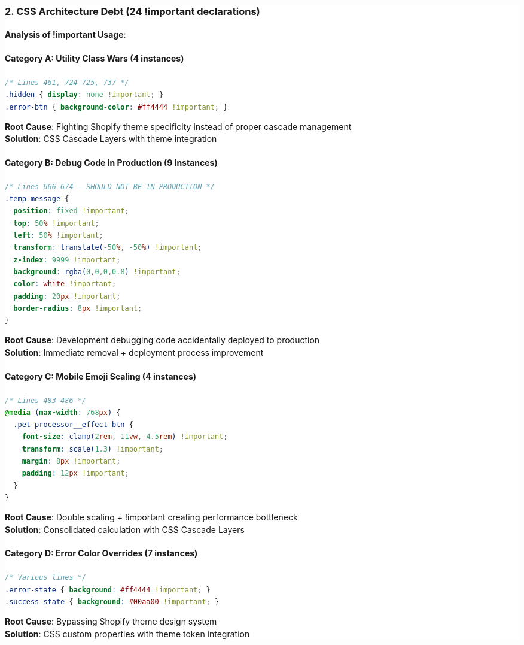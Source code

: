 ### 2. CSS Architecture Debt (24 !important declarations)

**Analysis of !important Usage**:

#### Category A: Utility Class Wars (4 instances)
```css
/* Lines 461, 724-725, 737 */
.hidden { display: none !important; }
.error-btn { background-color: #ff4444 !important; }
```
**Root Cause**: Fighting Shopify theme specificity instead of proper cascade management  
**Solution**: CSS Cascade Layers with theme integration

#### Category B: Debug Code in Production (9 instances)
```css
/* Lines 666-674 - SHOULD NOT BE IN PRODUCTION */
.temp-message {
  position: fixed !important;
  top: 50% !important;
  left: 50% !important;
  transform: translate(-50%, -50%) !important;
  z-index: 9999 !important;
  background: rgba(0,0,0,0.8) !important;
  color: white !important;
  padding: 20px !important;
  border-radius: 8px !important;
}
```
**Root Cause**: Development debugging code accidentally deployed to production  
**Solution**: Immediate removal + deployment process improvement

#### Category C: Mobile Emoji Scaling (4 instances)
```css
/* Lines 483-486 */
@media (max-width: 768px) {
  .pet-processor__effect-btn {
    font-size: clamp(2rem, 11vw, 4.5rem) !important;
    transform: scale(1.3) !important;
    margin: 8px !important;
    padding: 12px !important;
  }
}
```
**Root Cause**: Double scaling + !important creating performance bottleneck  
**Solution**: Consolidated calculation with CSS Cascade Layers

#### Category D: Error Color Overrides (7 instances)
```css
/* Various lines */
.error-state { background: #ff4444 !important; }
.success-state { background: #00aa00 !important; }
```
**Root Cause**: Bypassing Shopify theme design system  
**Solution**: CSS custom properties with theme token integration
